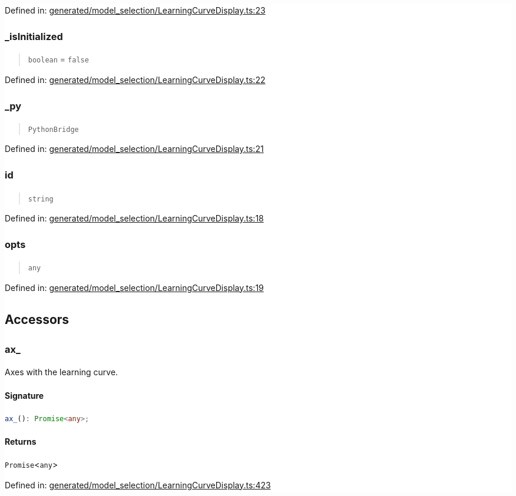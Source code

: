 Defined in:  [generated/model\_selection/LearningCurveDisplay.ts:23](https://github.com/transitive-bullshit/scikit-learn-ts/blob/2fdf83f/packages/sklearn/src/generated/model_selection/LearningCurveDisplay.ts#L23)

### \_isInitialized

> `boolean`  = `false`

Defined in:  [generated/model\_selection/LearningCurveDisplay.ts:22](https://github.com/transitive-bullshit/scikit-learn-ts/blob/2fdf83f/packages/sklearn/src/generated/model_selection/LearningCurveDisplay.ts#L22)

### \_py

> `PythonBridge`

Defined in:  [generated/model\_selection/LearningCurveDisplay.ts:21](https://github.com/transitive-bullshit/scikit-learn-ts/blob/2fdf83f/packages/sklearn/src/generated/model_selection/LearningCurveDisplay.ts#L21)

### id

> `string`

Defined in:  [generated/model\_selection/LearningCurveDisplay.ts:18](https://github.com/transitive-bullshit/scikit-learn-ts/blob/2fdf83f/packages/sklearn/src/generated/model_selection/LearningCurveDisplay.ts#L18)

### opts

> `any`

Defined in:  [generated/model\_selection/LearningCurveDisplay.ts:19](https://github.com/transitive-bullshit/scikit-learn-ts/blob/2fdf83f/packages/sklearn/src/generated/model_selection/LearningCurveDisplay.ts#L19)

## Accessors

### ax\_

Axes with the learning curve.

#### Signature

```ts
ax_(): Promise<any>;
```

#### Returns

`Promise`\<`any`\>

Defined in:  [generated/model\_selection/LearningCurveDisplay.ts:423](https://github.com/transitive-bullshit/scikit-learn-ts/blob/2fdf83f/packages/sklearn/src/generated/model_selection/LearningCurveDisplay.ts#L423)
